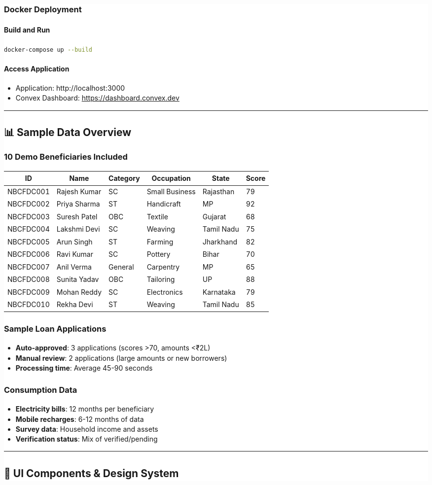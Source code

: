 ### Docker Deployment

#### Build and Run
```bash
docker-compose up --build
```

#### Access Application
- Application: http://localhost:3000
- Convex Dashboard: https://dashboard.convex.dev

---

## 📊 Sample Data Overview

### 10 Demo Beneficiaries Included

| ID | Name | Category | Occupation | State | Score |
|----|------|----------|------------|-------|-------|
| NBCFDC001 | Rajesh Kumar | SC | Small Business | Rajasthan | 79 |
| NBCFDC002 | Priya Sharma | ST | Handicraft | MP | 92 |
| NBCFDC003 | Suresh Patel | OBC | Textile | Gujarat | 68 |
| NBCFDC004 | Lakshmi Devi | SC | Weaving | Tamil Nadu | 75 |
| NBCFDC005 | Arun Singh | ST | Farming | Jharkhand | 82 |
| NBCFDC006 | Ravi Kumar | SC | Pottery | Bihar | 70 |
| NBCFDC007 | Anil Verma | General | Carpentry | MP | 65 |
| NBCFDC008 | Sunita Yadav | OBC | Tailoring | UP | 88 |
| NBCFDC009 | Mohan Reddy | SC | Electronics | Karnataka | 79 |
| NBCFDC010 | Rekha Devi | ST | Weaving | Tamil Nadu | 85 |

### Sample Loan Applications
- **Auto-approved**: 3 applications (scores >70, amounts <₹2L)
- **Manual review**: 2 applications (large amounts or new borrowers)
- **Processing time**: Average 45-90 seconds

### Consumption Data
- **Electricity bills**: 12 months per beneficiary
- **Mobile recharges**: 6-12 months of data
- **Survey data**: Household income and assets
- **Verification status**: Mix of verified/pending

---

## 🎨 UI Components & Design System
